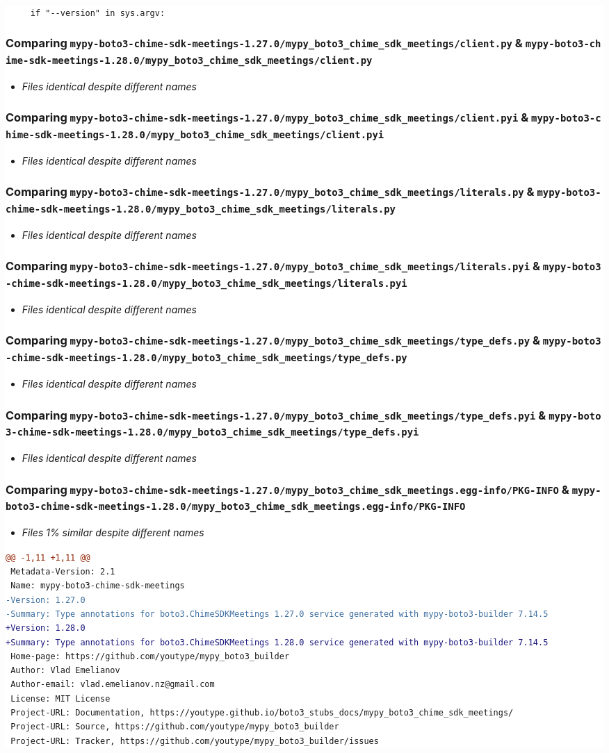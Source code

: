 ```diff
     if "--version" in sys.argv:
```

### Comparing `mypy-boto3-chime-sdk-meetings-1.27.0/mypy_boto3_chime_sdk_meetings/client.py` & `mypy-boto3-chime-sdk-meetings-1.28.0/mypy_boto3_chime_sdk_meetings/client.py`

 * *Files identical despite different names*

### Comparing `mypy-boto3-chime-sdk-meetings-1.27.0/mypy_boto3_chime_sdk_meetings/client.pyi` & `mypy-boto3-chime-sdk-meetings-1.28.0/mypy_boto3_chime_sdk_meetings/client.pyi`

 * *Files identical despite different names*

### Comparing `mypy-boto3-chime-sdk-meetings-1.27.0/mypy_boto3_chime_sdk_meetings/literals.py` & `mypy-boto3-chime-sdk-meetings-1.28.0/mypy_boto3_chime_sdk_meetings/literals.py`

 * *Files identical despite different names*

### Comparing `mypy-boto3-chime-sdk-meetings-1.27.0/mypy_boto3_chime_sdk_meetings/literals.pyi` & `mypy-boto3-chime-sdk-meetings-1.28.0/mypy_boto3_chime_sdk_meetings/literals.pyi`

 * *Files identical despite different names*

### Comparing `mypy-boto3-chime-sdk-meetings-1.27.0/mypy_boto3_chime_sdk_meetings/type_defs.py` & `mypy-boto3-chime-sdk-meetings-1.28.0/mypy_boto3_chime_sdk_meetings/type_defs.py`

 * *Files identical despite different names*

### Comparing `mypy-boto3-chime-sdk-meetings-1.27.0/mypy_boto3_chime_sdk_meetings/type_defs.pyi` & `mypy-boto3-chime-sdk-meetings-1.28.0/mypy_boto3_chime_sdk_meetings/type_defs.pyi`

 * *Files identical despite different names*

### Comparing `mypy-boto3-chime-sdk-meetings-1.27.0/mypy_boto3_chime_sdk_meetings.egg-info/PKG-INFO` & `mypy-boto3-chime-sdk-meetings-1.28.0/mypy_boto3_chime_sdk_meetings.egg-info/PKG-INFO`

 * *Files 1% similar despite different names*

```diff
@@ -1,11 +1,11 @@
 Metadata-Version: 2.1
 Name: mypy-boto3-chime-sdk-meetings
-Version: 1.27.0
-Summary: Type annotations for boto3.ChimeSDKMeetings 1.27.0 service generated with mypy-boto3-builder 7.14.5
+Version: 1.28.0
+Summary: Type annotations for boto3.ChimeSDKMeetings 1.28.0 service generated with mypy-boto3-builder 7.14.5
 Home-page: https://github.com/youtype/mypy_boto3_builder
 Author: Vlad Emelianov
 Author-email: vlad.emelianov.nz@gmail.com
 License: MIT License
 Project-URL: Documentation, https://youtype.github.io/boto3_stubs_docs/mypy_boto3_chime_sdk_meetings/
 Project-URL: Source, https://github.com/youtype/mypy_boto3_builder
 Project-URL: Tracker, https://github.com/youtype/mypy_boto3_builder/issues
```